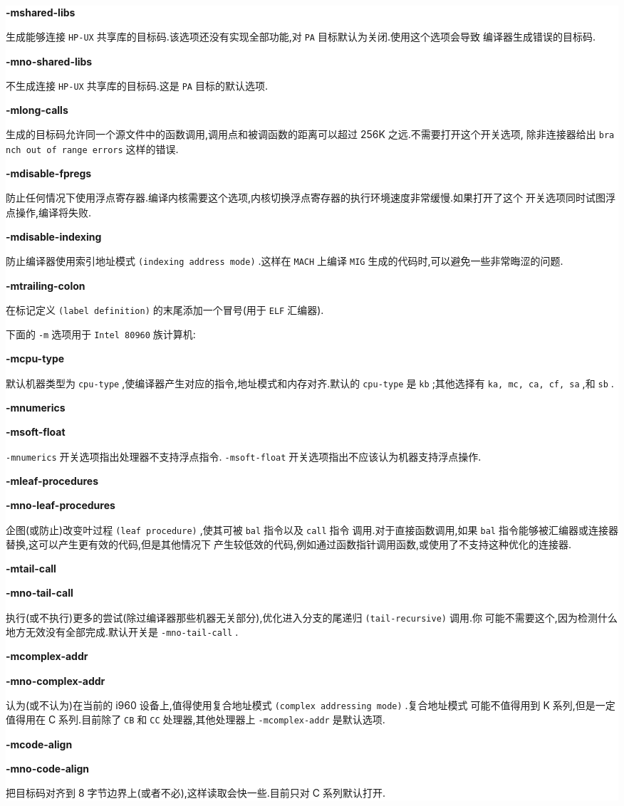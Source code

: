 **-mshared-libs**

生成能够连接 `HP-UX` 共享库的目标码.该选项还没有实现全部功能,对 `PA` 目标默认为关闭.使用这个选项会导致 编译器生成错误的目标码.

**-mno-shared-libs**

不生成连接 `HP-UX` 共享库的目标码.这是 `PA` 目标的默认选项.

**-mlong-calls**

生成的目标码允许同一个源文件中的函数调用,调用点和被调函数的距离可以超过 256K 之远.不需要打开这个开关选项, 除非连接器给出 `branch out of range errors` 这样的错误.

**-mdisable-fpregs**

防止任何情况下使用浮点寄存器.编译内核需要这个选项,内核切换浮点寄存器的执行环境速度非常缓慢.如果打开了这个 开关选项同时试图浮点操作,编译将失败.

**-mdisable-indexing**

防止编译器使用索引地址模式 `(indexing address mode)` .这样在 `MACH` 上编译 `MIG` 生成的代码时,可以避免一些非常晦涩的问题.

**-mtrailing-colon**

在标记定义 `(label definition)` 的末尾添加一个冒号(用于 `ELF` 汇编器).

下面的 `-m` 选项用于 `Intel 80960` 族计算机:

**-mcpu-type**

默认机器类型为 `cpu-type` ,使编译器产生对应的指令,地址模式和内存对齐.默认的 `cpu-type` 是 `kb` ;其他选择有 `ka, mc, ca, cf, sa` ,和 `sb` .

**-mnumerics**

**-msoft-float**

`-mnumerics` 开关选项指出处理器不支持浮点指令. `-msoft-float` 开关选项指出不应该认为机器支持浮点操作.

**-mleaf-procedures**

**-mno-leaf-procedures**

企图(或防止)改变叶过程 `(leaf procedure)` ,使其可被 `bal` 指令以及 `call` 指令 调用.对于直接函数调用,如果 `bal` 指令能够被汇编器或连接器替换,这可以产生更有效的代码,但是其他情况下 产生较低效的代码,例如通过函数指针调用函数,或使用了不支持这种优化的连接器.

**-mtail-call**

**-mno-tail-call**

执行(或不执行)更多的尝试(除过编译器那些机器无关部分),优化进入分支的尾递归 `(tail-recursive)` 调用.你 可能不需要这个,因为检测什么地方无效没有全部完成.默认开关是 `-mno-tail-call` .

**-mcomplex-addr**

**-mno-complex-addr**

认为(或不认为)在当前的 i960 设备上,值得使用复合地址模式 `(complex addressing mode)` .复合地址模式 可能不值得用到 K 系列,但是一定值得用在 C 系列.目前除了 `CB` 和 `CC` 处理器,其他处理器上 `-mcomplex-addr` 是默认选项.

**-mcode-align**

**-mno-code-align**

把目标码对齐到 8 字节边界上(或者不必),这样读取会快一些.目前只对 C 系列默认打开.
